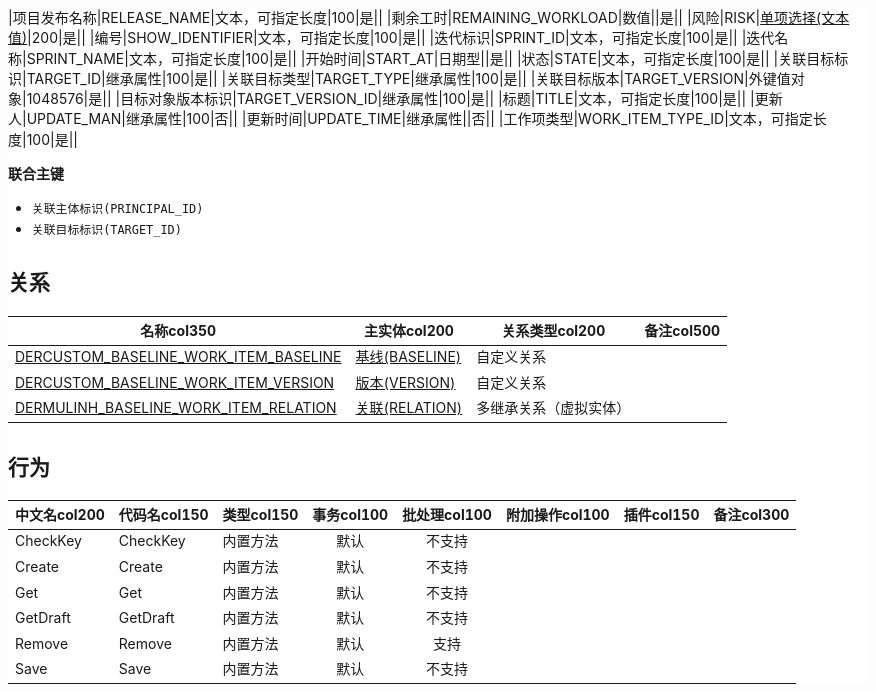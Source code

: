 |项目发布名称|RELEASE_NAME|文本，可指定长度|100|是||
|剩余工时|REMAINING_WORKLOAD|数值||是||
|风险|RISK|[单项选择(文本值)](index/dictionary_index#risk "风险")|200|是||
|编号|SHOW_IDENTIFIER|文本，可指定长度|100|是||
|迭代标识|SPRINT_ID|文本，可指定长度|100|是||
|迭代名称|SPRINT_NAME|文本，可指定长度|100|是||
|开始时间|START_AT|日期型||是||
|状态|STATE|文本，可指定长度|100|是||
|关联目标标识|TARGET_ID|继承属性|100|是||
|关联目标类型|TARGET_TYPE|继承属性|100|是||
|关联目标版本|TARGET_VERSION|外键值对象|1048576|是||
|目标对象版本标识|TARGET_VERSION_ID|继承属性|100|是||
|标题|TITLE|文本，可指定长度|100|是||
|更新人|UPDATE_MAN|继承属性|100|否||
|更新时间|UPDATE_TIME|继承属性||否||
|工作项类型|WORK_ITEM_TYPE_ID|文本，可指定长度|100|是||

<p class="panel-title"><b>联合主键</b></p>

  * `关联主体标识(PRINCIPAL_ID)`
  * `关联目标标识(TARGET_ID)`

## 关系

<el-row>
<el-tabs v-model="show_der">
<el-tab-pane label="从关系" name="minor">

|  名称col350   | 主实体col200   | 关系类型col200   |    备注col500  |
| -------- |---------- |-----------|----- |
|[DERCUSTOM_BASELINE_WORK_ITEM_BASELINE](der/DERCUSTOM_BASELINE_WORK_ITEM_BASELINE)|[基线(BASELINE)](module/Base/baseline)|自定义关系||
|[DERCUSTOM_BASELINE_WORK_ITEM_VERSION](der/DERCUSTOM_BASELINE_WORK_ITEM_VERSION)|[版本(VERSION)](module/Base/version)|自定义关系||
|[DERMULINH_BASELINE_WORK_ITEM_RELATION](der/DERMULINH_BASELINE_WORK_ITEM_RELATION)|[关联(RELATION)](module/Base/relation)|多继承关系（虚拟实体）||

</el-tab-pane>
</el-tabs>
</el-row>

## 行为
| 中文名col200    | 代码名col150    | 类型col150    | 事务col100   | 批处理col100   | 附加操作col100  | 插件col150    |  备注col300  |
| -------- |---------- |----------- |:----:|:----:|---------| ----- | ----- |
|CheckKey|CheckKey|内置方法|默认|不支持||||
|Create|Create|内置方法|默认|不支持||||
|Get|Get|内置方法|默认|不支持||||
|GetDraft|GetDraft|内置方法|默认|不支持||||
|Remove|Remove|内置方法|默认|支持||||
|Save|Save|内置方法|默认|不支持||||